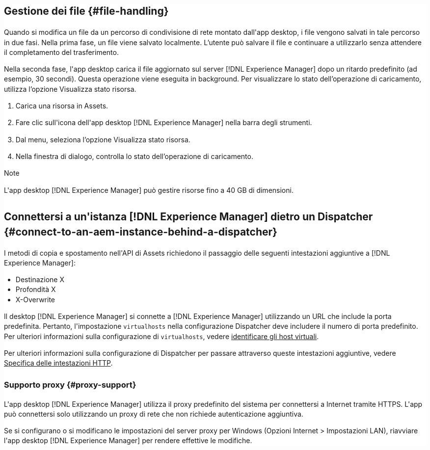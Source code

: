 ## Gestione dei file {#file-handling}

Quando si modifica un file da un percorso di condivisione di rete montato dall&#39;app desktop, i file vengono salvati in tale percorso in due fasi. Nella prima fase, un file viene salvato localmente. L’utente può salvare il file e continuare a utilizzarlo senza attendere il completamento del trasferimento.

Nella seconda fase, l&#39;app desktop carica il file aggiornato sul server [!DNL Experience Manager] dopo un ritardo predefinito (ad esempio, 30 secondi). Questa operazione viene eseguita in background. Per visualizzare lo stato dell’operazione di caricamento, utilizza l’opzione Visualizza stato risorsa.

1. Carica una risorsa in Assets.

1. Fare clic sull&#39;icona dell&#39;app desktop [!DNL Experience Manager] nella barra degli strumenti.

1. Dal menu, seleziona l’opzione Visualizza stato risorsa.

1. Nella finestra di dialogo, controlla lo stato dell’operazione di caricamento.

>[!NOTE]
>
>L&#39;app desktop [!DNL Experience Manager] può gestire risorse fino a 40 GB di dimensioni.

## Connettersi a un&#39;istanza [!DNL Experience Manager] dietro un Dispatcher {#connect-to-an-aem-instance-behind-a-dispatcher}

I metodi di copia e spostamento nell&#39;API di Assets richiedono il passaggio delle seguenti intestazioni aggiuntive a [!DNL Experience Manager]:

* Destinazione X
* Profondità X
* X-Overwrite

Il desktop [!DNL Experience Manager] si connette a [!DNL Experience Manager] utilizzando un URL che include la porta predefinita. Pertanto, l&#39;impostazione `virtualhosts` nella configurazione Dispatcher deve includere il numero di porta predefinito. Per ulteriori informazioni sulla configurazione di `virtualhosts`, vedere [identificare gli host virtuali](https://experienceleague.adobe.com/en/docs/experience-manager-dispatcher/using/configuring/dispatcher-configuration#identifying-virtual-hosts-virtualhosts).

Per ulteriori informazioni sulla configurazione di Dispatcher per passare attraverso queste intestazioni aggiuntive, vedere [Specifica delle intestazioni HTTP](https://experienceleague.adobe.com/en/docs/experience-manager-dispatcher/using/configuring/dispatcher-configuration#specifying-the-http-headers-to-pass-through-clientheaders).

### Supporto proxy {#proxy-support}

L&#39;app desktop [!DNL Experience Manager] utilizza il proxy predefinito del sistema per connettersi a Internet tramite HTTPS. L&#39;app può connettersi solo utilizzando un proxy di rete che non richiede autenticazione aggiuntiva.

Se si configurano o si modificano le impostazioni del server proxy per Windows (Opzioni Internet > Impostazioni LAN), riavviare l&#39;app desktop [!DNL Experience Manager] per rendere effettive le modifiche.
